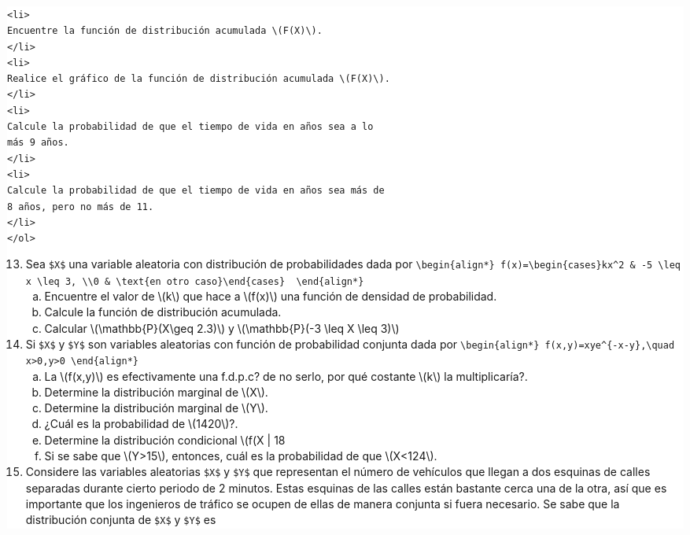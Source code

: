     <li>
    Encuentre la función de distribución acumulada \(F(X)\).
    </li>
    <li>
    Realice el gráfico de la función de distribución acumulada \(F(X)\).
    </li>
    <li>
    Calcule la probabilidad de que el tiempo de vida en años sea a lo
    más 9 años.
    </li>
    <li>
    Calcule la probabilidad de que el tiempo de vida en años sea más de
    8 años, pero no más de 11.
    </li>
    </ol>
13. Sea `$X$` una variable aleatoria con distribución de probabilidades
    dada por
    `\begin{align*} f(x)=\begin{cases}kx^2 & -5 \leq x \leq 3, \\0 & \text{en otro caso}\end{cases}  \end{align*}`
    <ol type="a">
    <li>
    Encuentre el valor de \(k\) que hace a \(f(x)\) una función de
    densidad de probabilidad.
    </li>
    <li>
    Calcule la función de distribución acumulada.
    </li>
    <li>
    Calcular \(\mathbb{P}(X\geq 2.3)\) y
    \(\mathbb{P}(-3 \leq X \leq 3)\)
    </li>
    </ol>
14. Si `$X$` y `$Y$` son variables aleatorias con función de
    probabilidad conjunta dada por
    `\begin{align*} f(x,y)=xye^{-x-y},\quad x>0,y>0 \end{align*}`
    <ol type="a">
    <li>
    La \(f(x,y)\) es efectivamente una f.d.p.c? de no serlo, por qué
    costante \(k\) la multiplicaría?.
    </li>
    <li>
    Determine la distribución marginal de \(X\).
    </li>
    <li>
    Determine la distribución marginal de \(Y\).
    </li>
    <li>
    ¿Cuál es la probabilidad de \(14<X<32\) y \(Y>20\)?.
    </li>
    <li>
    Determine la distribución condicional \(f(X | 18<Y<24)\).
    </li>
    <li>
    Si se sabe que \(Y>15\), entonces, cuál es la probabilidad de que
    \(X<124\).
    </li>
    </ol>
15. Considere las variables aleatorias `$X$` y `$Y$` que representan el
    número de vehículos que llegan a dos esquinas de calles separadas
    durante cierto periodo de 2 minutos. Estas esquinas de las calles
    están bastante cerca una de la otra, así que es importante que los
    ingenieros de tráfico se ocupen de ellas de manera conjunta si fuera
    necesario. Se sabe que la distribución conjunta de `$X$` y `$Y$` es